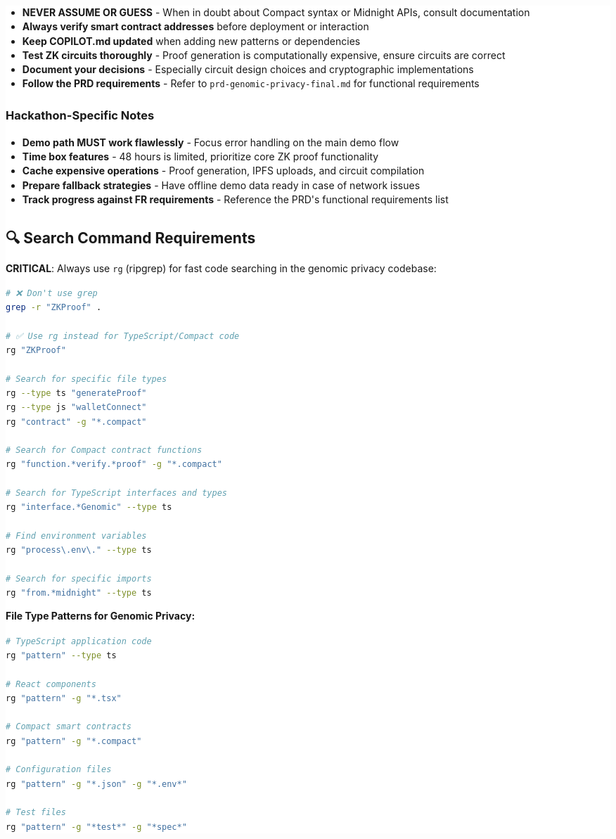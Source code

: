 - **NEVER ASSUME OR GUESS** - When in doubt about Compact syntax or Midnight APIs, consult documentation
- **Always verify smart contract addresses** before deployment or interaction
- **Keep COPILOT.md updated** when adding new patterns or dependencies
- **Test ZK circuits thoroughly** - Proof generation is computationally expensive, ensure circuits are correct
- **Document your decisions** - Especially circuit design choices and cryptographic implementations
- **Follow the PRD requirements** - Refer to `prd-genomic-privacy-final.md` for functional requirements

### Hackathon-Specific Notes

- **Demo path MUST work flawlessly** - Focus error handling on the main demo flow
- **Time box features** - 48 hours is limited, prioritize core ZK proof functionality
- **Cache expensive operations** - Proof generation, IPFS uploads, and circuit compilation
- **Prepare fallback strategies** - Have offline demo data ready in case of network issues
- **Track progress against FR requirements** - Reference the PRD's functional requirements list

## 🔍 Search Command Requirements

**CRITICAL**: Always use `rg` (ripgrep) for fast code searching in the genomic privacy codebase:

```bash
# ❌ Don't use grep
grep -r "ZKProof" .

# ✅ Use rg instead for TypeScript/Compact code
rg "ZKProof"

# Search for specific file types
rg --type ts "generateProof"
rg --type js "walletConnect"
rg "contract" -g "*.compact"

# Search for Compact contract functions
rg "function.*verify.*proof" -g "*.compact"

# Search for TypeScript interfaces and types
rg "interface.*Genomic" --type ts

# Find environment variables
rg "process\.env\." --type ts

# Search for specific imports
rg "from.*midnight" --type ts
```

**File Type Patterns for Genomic Privacy:**

```bash
# TypeScript application code
rg "pattern" --type ts

# React components
rg "pattern" -g "*.tsx"

# Compact smart contracts  
rg "pattern" -g "*.compact"

# Configuration files
rg "pattern" -g "*.json" -g "*.env*"

# Test files
rg "pattern" -g "*test*" -g "*spec*"
```
